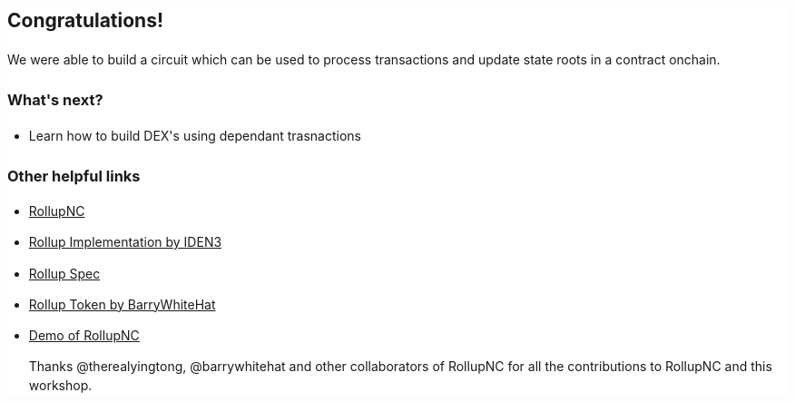 ## Congratulations!

We were able to build a circuit which can be used to process transactions and update state roots in a contract onchain.

### What's next?

- Learn how to build DEX's using dependant trasnactions

### Other helpful links

- [RollupNC](https://github.com/rollupnc/RollupNC)
- [Rollup Implementation by IDEN3](https://github.com/iden3/rollup)
- [Rollup Spec](https://github.com/barryWhiteHat/roll_up)
- [Rollup Token by BarryWhiteHat](https://github.com/barryWhiteHat/roll_up_token)
- [Demo of RollupNC](https://www.youtube.com/watch?v=sm9NZ2jQxwk)

  Thanks @therealyingtong, @barrywhitehat and other collaborators of RollupNC for all the contributions to RollupNC and this workshop.
